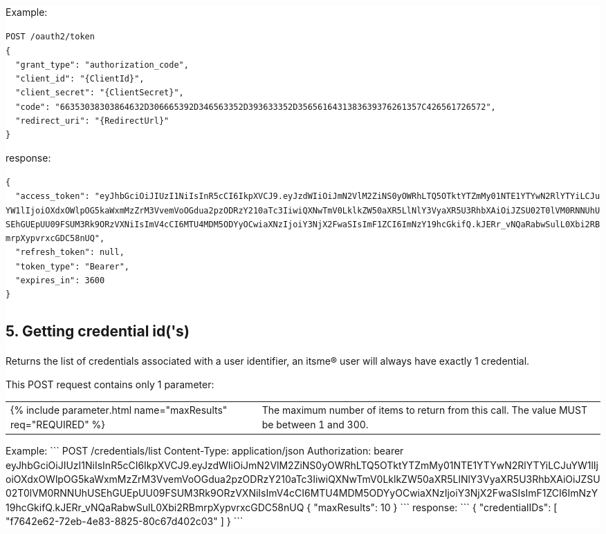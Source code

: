 Example:
```
POST /oauth2/token
{
  "grant_type": "authorization_code",
  "client_id": "{ClientId}",
  "client_secret": "{ClientSecret}",
  "code": "66353038303864632D306665392D346563352D393633352D3565616431383639376261357C426561726572",
  "redirect_uri": "{RedirectUrl}"
}
```
response:
```
{
  "access_token": "eyJhbGciOiJIUzI1NiIsInR5cCI6IkpXVCJ9.eyJzdWIiOiJmN2VlM2ZiNS0yOWRhLTQ5OTktYTZmMy01NTE1YTYwN2RlYTYiLCJuYW1lIjoiOXdxOWlpOG5kaWxmMzZrM3VvemVoOGdua2pzODRzY210aTc3IiwiQXNwTmV0LklkZW50aXR5LlNlY3VyaXR5U3RhbXAiOiJZSU02T0lVM0RNNUhUSEhGUEpUU09FSUM3Rk9ORzVXNiIsImV4cCI6MTU4MDM5ODYyOCwiaXNzIjoiY3NjX2FwaSIsImF1ZCI6ImNzY19hcGkifQ.kJERr_vNQaRabwSulL0Xbi2RBmrpXypvrxcGDC58nUQ",
  "refresh_token": null,
  "token_type": "Bearer",
  "expires_in": 3600
}
```

## 5. Getting credential id('s)  

Returns the list of credentials associated with a user identifier, an itsme® user will always have exactly 1 credential.

This POST request contains only 1 parameter:
<table>
  <tbody>
    <tr>
      <td>{% include parameter.html name="maxResults" req="REQUIRED" %}</td>
      <td>The maximum number of items to return from this call. The value MUST be between 1 and 300.</td>
    </tr>
  </tbody>
</table>
Example:
```
POST /credentials/list
Content-Type: application/json
Authorization: bearer eyJhbGciOiJIUzI1NiIsInR5cCI6IkpXVCJ9.eyJzdWIiOiJmN2VlM2ZiNS0yOWRhLTQ5OTktYTZmMy01NTE1YTYwN2RlYTYiLCJuYW1lIjoiOXdxOWlpOG5kaWxmMzZrM3VvemVoOGdua2pzODRzY210aTc3IiwiQXNwTmV0LklkZW50aXR5LlNlY3VyaXR5U3RhbXAiOiJZSU02T0lVM0RNNUhUSEhGUEpUU09FSUM3Rk9ORzVXNiIsImV4cCI6MTU4MDM5ODYyOCwiaXNzIjoiY3NjX2FwaSIsImF1ZCI6ImNzY19hcGkifQ.kJERr_vNQaRabwSulL0Xbi2RBmrpXypvrxcGDC58nUQ
{
  "maxResults": 10
}
```
response:
```
{
  "credentialIDs": [
      "f7642e62-72eb-4e83-8825-80c67d402c03"
  ]
}
```
